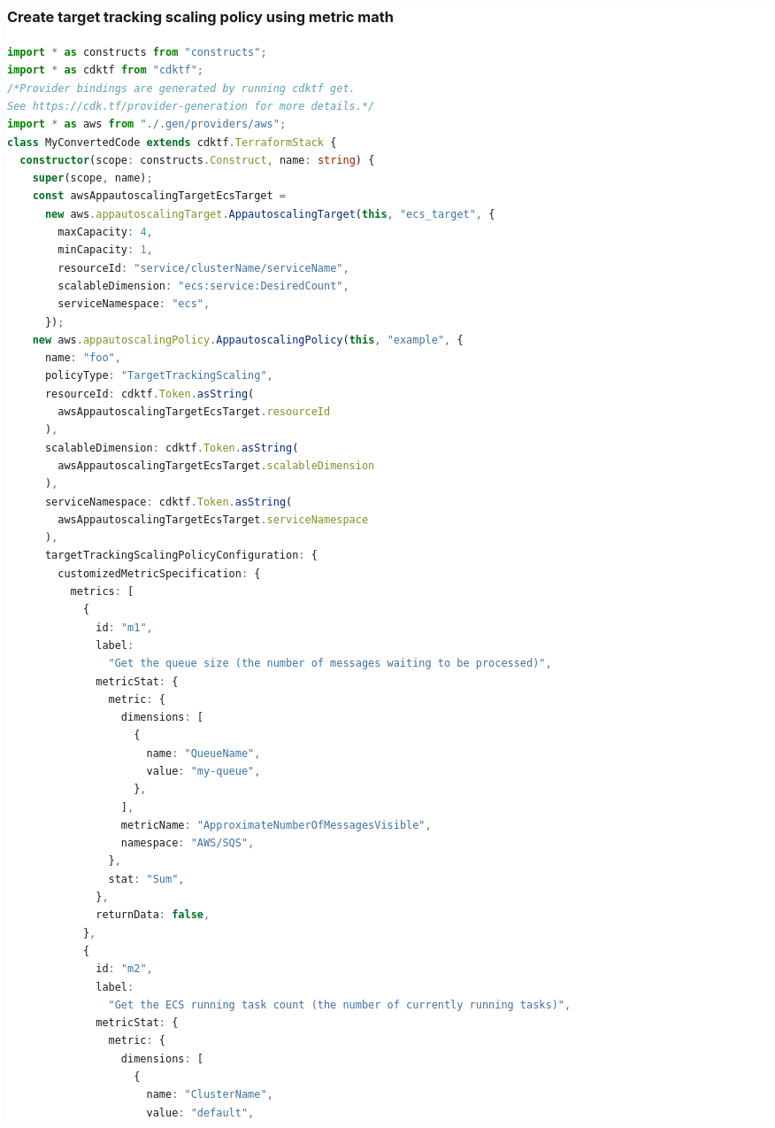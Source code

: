 ### Create target tracking scaling policy using metric math

```typescript
import * as constructs from "constructs";
import * as cdktf from "cdktf";
/*Provider bindings are generated by running cdktf get.
See https://cdk.tf/provider-generation for more details.*/
import * as aws from "./.gen/providers/aws";
class MyConvertedCode extends cdktf.TerraformStack {
  constructor(scope: constructs.Construct, name: string) {
    super(scope, name);
    const awsAppautoscalingTargetEcsTarget =
      new aws.appautoscalingTarget.AppautoscalingTarget(this, "ecs_target", {
        maxCapacity: 4,
        minCapacity: 1,
        resourceId: "service/clusterName/serviceName",
        scalableDimension: "ecs:service:DesiredCount",
        serviceNamespace: "ecs",
      });
    new aws.appautoscalingPolicy.AppautoscalingPolicy(this, "example", {
      name: "foo",
      policyType: "TargetTrackingScaling",
      resourceId: cdktf.Token.asString(
        awsAppautoscalingTargetEcsTarget.resourceId
      ),
      scalableDimension: cdktf.Token.asString(
        awsAppautoscalingTargetEcsTarget.scalableDimension
      ),
      serviceNamespace: cdktf.Token.asString(
        awsAppautoscalingTargetEcsTarget.serviceNamespace
      ),
      targetTrackingScalingPolicyConfiguration: {
        customizedMetricSpecification: {
          metrics: [
            {
              id: "m1",
              label:
                "Get the queue size (the number of messages waiting to be processed)",
              metricStat: {
                metric: {
                  dimensions: [
                    {
                      name: "QueueName",
                      value: "my-queue",
                    },
                  ],
                  metricName: "ApproximateNumberOfMessagesVisible",
                  namespace: "AWS/SQS",
                },
                stat: "Sum",
              },
              returnData: false,
            },
            {
              id: "m2",
              label:
                "Get the ECS running task count (the number of currently running tasks)",
              metricStat: {
                metric: {
                  dimensions: [
                    {
                      name: "ClusterName",
                      value: "default",
```